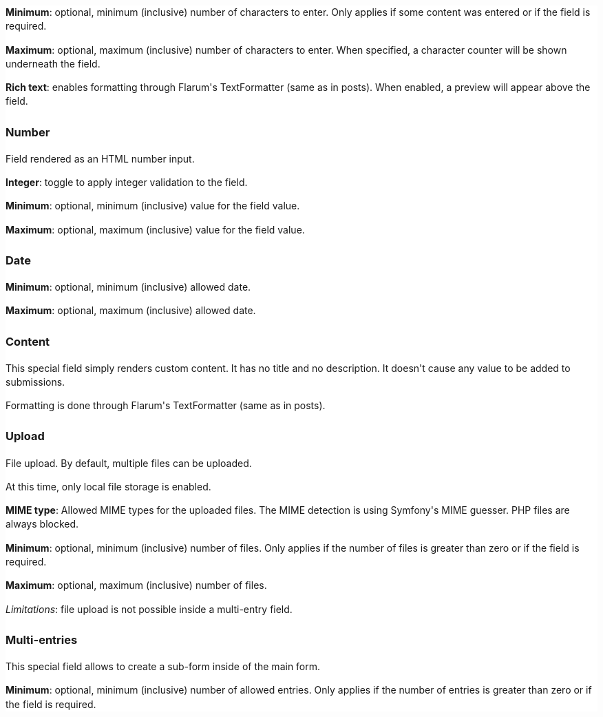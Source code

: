 **Minimum**: optional, minimum (inclusive) number of characters to enter.
Only applies if some content was entered or if the field is required.

**Maximum**: optional, maximum (inclusive) number of characters to enter.
When specified, a character counter will be shown underneath the field.

**Rich text**: enables formatting through Flarum's TextFormatter (same as in posts).
When enabled, a preview will appear above the field.

### Number

Field rendered as an HTML number input.

**Integer**: toggle to apply integer validation to the field.

**Minimum**: optional, minimum (inclusive) value for the field value.

**Maximum**: optional, maximum (inclusive) value for the field value.

### Date

**Minimum**: optional, minimum (inclusive) allowed date.

**Maximum**: optional, maximum (inclusive) allowed date.

### Content

This special field simply renders custom content.
It has no title and no description.
It doesn't cause any value to be added to submissions.

Formatting is done through Flarum's TextFormatter (same as in posts).

### Upload

File upload.
By default, multiple files can be uploaded.

At this time, only local file storage is enabled.

**MIME type**: Allowed MIME types for the uploaded files.
The MIME detection is using Symfony's MIME guesser.
PHP files are always blocked.

**Minimum**: optional, minimum (inclusive) number of files.
Only applies if the number of files is greater than zero or if the field is required.

**Maximum**: optional, maximum (inclusive) number of files.

*Limitations*: file upload is not possible inside a multi-entry field.

### Multi-entries

This special field allows to create a sub-form inside of the main form.

**Minimum**: optional, minimum (inclusive) number of allowed entries.
Only applies if the number of entries is greater than zero or if the field is required.
